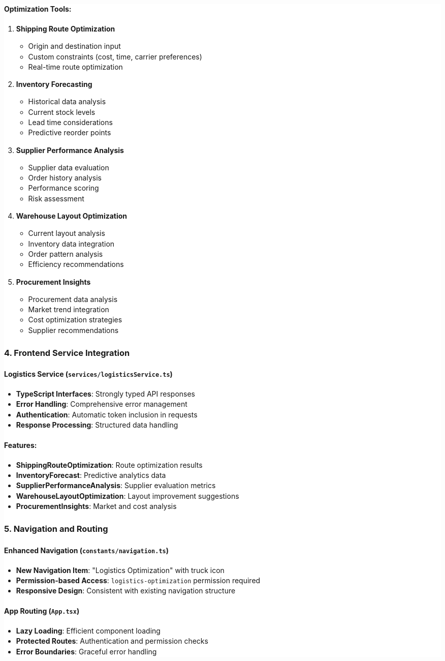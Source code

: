 #### Optimization Tools:
1. **Shipping Route Optimization**
   - Origin and destination input
   - Custom constraints (cost, time, carrier preferences)
   - Real-time route optimization

2. **Inventory Forecasting**
   - Historical data analysis
   - Current stock levels
   - Lead time considerations
   - Predictive reorder points

3. **Supplier Performance Analysis**
   - Supplier data evaluation
   - Order history analysis
   - Performance scoring
   - Risk assessment

4. **Warehouse Layout Optimization**
   - Current layout analysis
   - Inventory data integration
   - Order pattern analysis
   - Efficiency recommendations

5. **Procurement Insights**
   - Procurement data analysis
   - Market trend integration
   - Cost optimization strategies
   - Supplier recommendations

### 4. Frontend Service Integration

#### Logistics Service (`services/logisticsService.ts`)
- **TypeScript Interfaces**: Strongly typed API responses
- **Error Handling**: Comprehensive error management
- **Authentication**: Automatic token inclusion in requests
- **Response Processing**: Structured data handling

#### Features:
- **ShippingRouteOptimization**: Route optimization results
- **InventoryForecast**: Predictive analytics data
- **SupplierPerformanceAnalysis**: Supplier evaluation metrics
- **WarehouseLayoutOptimization**: Layout improvement suggestions
- **ProcurementInsights**: Market and cost analysis

### 5. Navigation and Routing

#### Enhanced Navigation (`constants/navigation.ts`)
- **New Navigation Item**: "Logistics Optimization" with truck icon
- **Permission-based Access**: `logistics-optimization` permission required
- **Responsive Design**: Consistent with existing navigation structure

#### App Routing (`App.tsx`)
- **Lazy Loading**: Efficient component loading
- **Protected Routes**: Authentication and permission checks
- **Error Boundaries**: Graceful error handling
